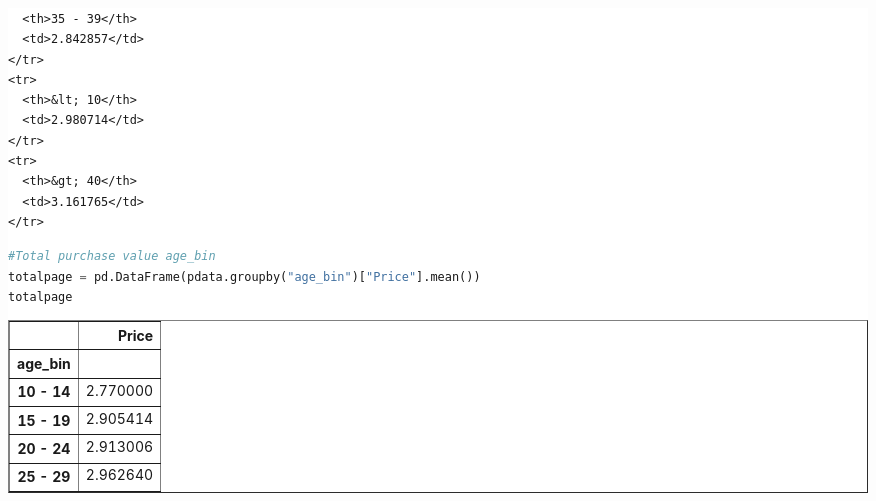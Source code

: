       <th>35 - 39</th>
      <td>2.842857</td>
    </tr>
    <tr>
      <th>&lt; 10</th>
      <td>2.980714</td>
    </tr>
    <tr>
      <th>&gt; 40</th>
      <td>3.161765</td>
    </tr>
  </tbody>
</table>
</div>




```python
#Total purchase value age_bin
totalpage = pd.DataFrame(pdata.groupby("age_bin")["Price"].mean())
totalpage
```




<div>
<style>
    .dataframe thead tr:only-child th {
        text-align: right;
    }

    .dataframe thead th {
        text-align: left;
    }

    .dataframe tbody tr th {
        vertical-align: top;
    }
</style>
<table border="1" class="dataframe">
  <thead>
    <tr style="text-align: right;">
      <th></th>
      <th>Price</th>
    </tr>
    <tr>
      <th>age_bin</th>
      <th></th>
    </tr>
  </thead>
  <tbody>
    <tr>
      <th>10 - 14</th>
      <td>2.770000</td>
    </tr>
    <tr>
      <th>15 - 19</th>
      <td>2.905414</td>
    </tr>
    <tr>
      <th>20 - 24</th>
      <td>2.913006</td>
    </tr>
    <tr>
      <th>25 - 29</th>
      <td>2.962640</td>